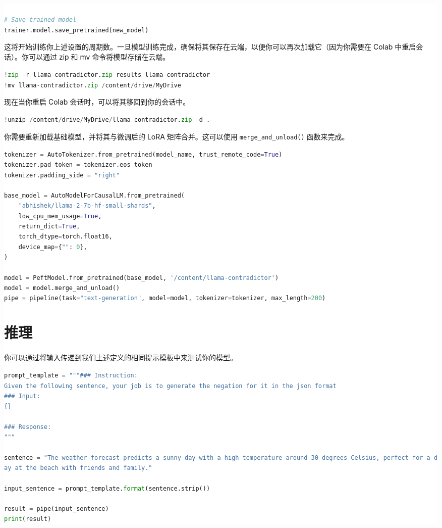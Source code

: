 ```py

# Save trained model
trainer.model.save_pretrained(new_model)
```

这将开始训练你上述设置的周期数。一旦模型训练完成，确保将其保存在云端，以便你可以再次加载它（因为你需要在 Colab 中重启会话）。你可以通过 zip 和 mv 命令将模型存储在云端。

```py
!zip -r llama-contradictor.zip results llama-contradictor
!mv llama-contradictor.zip /content/drive/MyDrive
```

现在当你重启 Colab 会话时，可以将其移回到你的会话中。

```py
!unzip /content/drive/MyDrive/llama-contradictor.zip -d .
```

你需要重新加载基础模型，并将其与微调后的 LoRA 矩阵合并。这可以使用 `merge_and_unload()` 函数来完成。

```py
tokenizer = AutoTokenizer.from_pretrained(model_name, trust_remote_code=True)
tokenizer.pad_token = tokenizer.eos_token
tokenizer.padding_side = "right"

base_model = AutoModelForCausalLM.from_pretrained(
    "abhishek/llama-2-7b-hf-small-shards",
    low_cpu_mem_usage=True,
    return_dict=True,
    torch_dtype=torch.float16,
    device_map={"": 0},
)

model = PeftModel.from_pretrained(base_model, '/content/llama-contradictor')
model = model.merge_and_unload()
pipe = pipeline(task="text-generation", model=model, tokenizer=tokenizer, max_length=200)
```

# 推理

你可以通过将输入传递到我们上述定义的相同提示模板中来测试你的模型。

```py
prompt_template = """### Instruction:
Given the following sentence, your job is to generate the negation for it in the json format
### Input:
{}

### Response:
"""

sentence = "The weather forecast predicts a sunny day with a high temperature around 30 degrees Celsius, perfect for a day at the beach with friends and family."

input_sentence = prompt_template.format(sentence.strip())

result = pipe(input_sentence)
print(result)
```
